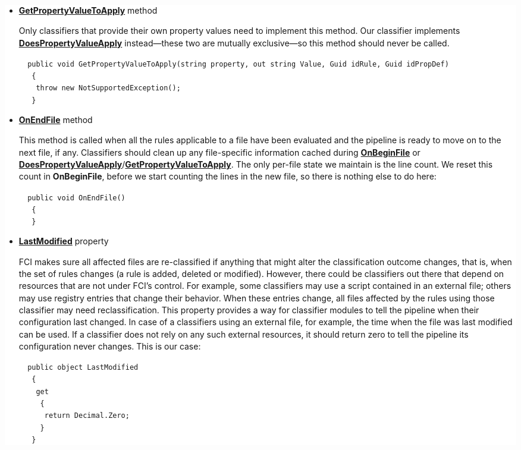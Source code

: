     

-   [**GetPropertyValueToApply**](/windows/previous-versions/fsrmpipeline/nf-fsrmpipeline-ifsrmclassifiermoduleimplementation-getpropertyvaluetoapply?branch=master) method

    Only classifiers that provide their own property values need to implement this method. Our classifier implements [**DoesPropertyValueApply**](/windows/previous-versions/fsrmpipeline/nf-fsrmpipeline-ifsrmclassifiermoduleimplementation-doespropertyvalueapply?branch=master) instead—these two are mutually exclusive—so this method should never be called.

    ```CSharp
      public void GetPropertyValueToApply(string property, out string Value, Guid idRule, Guid idPropDef)
       {
        throw new NotSupportedException();
       }
    ```

    

-   [**OnEndFile**](/windows/previous-versions/fsrmpipeline/nf-fsrmpipeline-ifsrmclassifiermoduleimplementation-onendfile?branch=master) method

    This method is called when all the rules applicable to a file have been evaluated and the pipeline is ready to move on to the next file, if any. Classifiers should clean up any file-specific information cached during [**OnBeginFile**](/windows/previous-versions/fsrmpipeline/nf-fsrmpipeline-ifsrmclassifiermoduleimplementation-onbeginfile?branch=master) or [**DoesPropertyValueApply**](/windows/previous-versions/fsrmpipeline/nf-fsrmpipeline-ifsrmclassifiermoduleimplementation-doespropertyvalueapply?branch=master)/[**GetPropertyValueToApply**](/windows/previous-versions/fsrmpipeline/nf-fsrmpipeline-ifsrmclassifiermoduleimplementation-getpropertyvaluetoapply?branch=master). The only per-file state we maintain is the line count. We reset this count in **OnBeginFile**, before we start counting the lines in the new file, so there is nothing else to do here:

    ```CSharp
      public void OnEndFile()
       {
       }
    ```

    

-   [**LastModified**](ifsrmclassifiermoduleimplementation-lastmodified.md) property

    FCI makes sure all affected files are re-classified if anything that might alter the classification outcome changes, that is, when the set of rules changes (a rule is added, deleted or modified). However, there could be classifiers out there that depend on resources that are not under FCI’s control. For example, some classifiers may use a script contained in an external file; others may use registry entries that change their behavior. When these entries change, all files affected by the rules using those classifier may need reclassification. This property provides a way for classifier modules to tell the pipeline when their configuration last changed. In case of a classifiers using an external file, for example, the time when the file was last modified can be used. If a classifier does not rely on any such external resources, it should return zero to tell the pipeline its configuration never changes. This is our case:

    ```CSharp
      public object LastModified
       {
        get
         {
          return Decimal.Zero;
         }
       }
    ```

